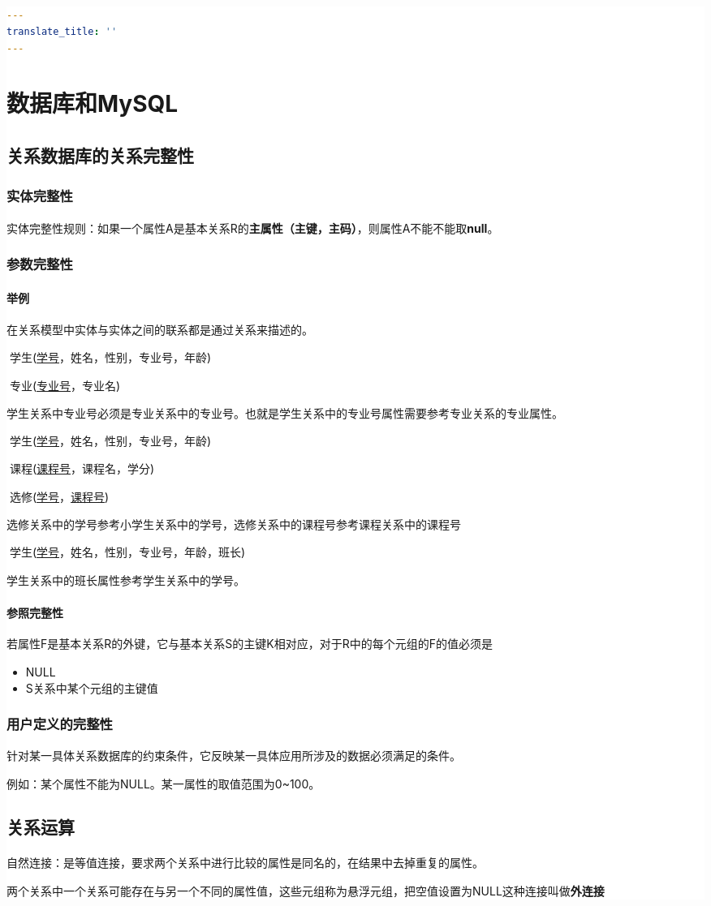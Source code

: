 ```yaml
---
translate_title: ''
---
```

# 数据库和MySQL

## 关系数据库的关系完整性

### 实体完整性

实体完整性规则：如果一个属性A是基本关系R的**主属性（主键，主码）**，则属性A不能不能取**null**。

### 参数完整性

#### 举例

在关系模型中实体与实体之间的联系都是通过关系来描述的。

​	学生(<u>学号</u>，姓名，性别，专业号，年龄)

​	专业(<u>专业号</u>，专业名)

学生关系中专业号必须是专业关系中的专业号。也就是学生关系中的专业号属性需要参考专业关系的专业属性。

​	学生(<u>学号</u>，姓名，性别，专业号，年龄)

​	课程(<u>课程号</u>，课程名，学分)

​	选修(<u>学号</u>，<u>课程号</u>)

选修关系中的学号参考小学生关系中的学号，选修关系中的课程号参考课程关系中的课程号

​	学生(<u>学号</u>，姓名，性别，专业号，年龄，班长)

学生关系中的班长属性参考学生关系中的学号。

#### 参照完整性

若属性F是基本关系R的外键，它与基本关系S的主键K相对应，对于R中的每个元组的F的值必须是

- NULL
- S关系中某个元组的主键值

### 用户定义的完整性

针对某一具体关系数据库的约束条件，它反映某一具体应用所涉及的数据必须满足的条件。

例如：某个属性不能为NULL。某一属性的取值范围为0~100。

## 关系运算

自然连接：是等值连接，要求两个关系中进行比较的属性是同名的，在结果中去掉重复的属性。

两个关系中一个关系可能存在与另一个不同的属性值，这些元组称为悬浮元组，把空值设置为NULL这种连接叫做**外连接**
